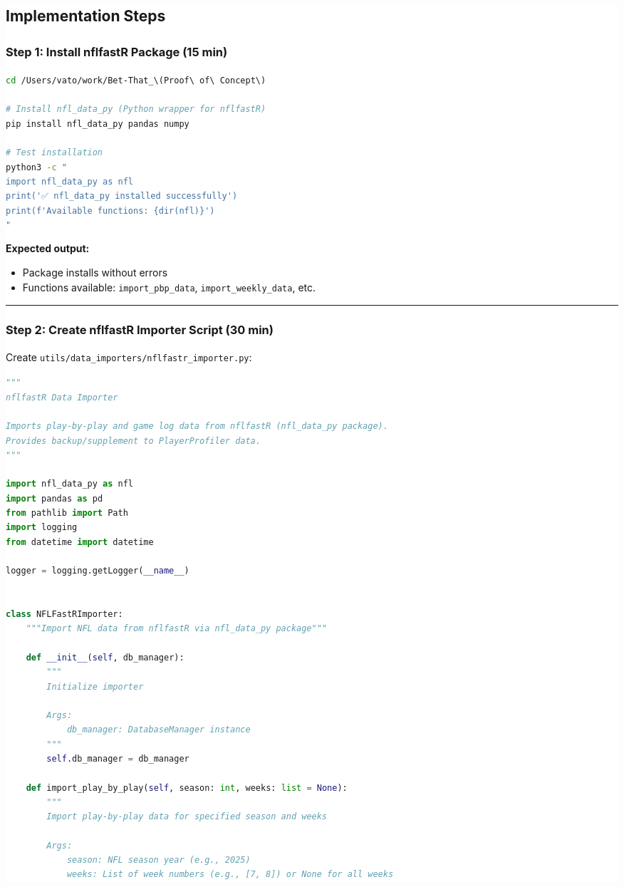 
## Implementation Steps

### Step 1: Install nflfastR Package (15 min)

```bash
cd /Users/vato/work/Bet-That_\(Proof\ of\ Concept\)

# Install nfl_data_py (Python wrapper for nflfastR)
pip install nfl_data_py pandas numpy

# Test installation
python3 -c "
import nfl_data_py as nfl
print('✅ nfl_data_py installed successfully')
print(f'Available functions: {dir(nfl)}')
"
```

**Expected output:**
- Package installs without errors
- Functions available: `import_pbp_data`, `import_weekly_data`, etc.

---

### Step 2: Create nflfastR Importer Script (30 min)

Create `utils/data_importers/nflfastr_importer.py`:

```python
"""
nflfastR Data Importer

Imports play-by-play and game log data from nflfastR (nfl_data_py package).
Provides backup/supplement to PlayerProfiler data.
"""

import nfl_data_py as nfl
import pandas as pd
from pathlib import Path
import logging
from datetime import datetime

logger = logging.getLogger(__name__)


class NFLFastRImporter:
    """Import NFL data from nflfastR via nfl_data_py package"""

    def __init__(self, db_manager):
        """
        Initialize importer

        Args:
            db_manager: DatabaseManager instance
        """
        self.db_manager = db_manager

    def import_play_by_play(self, season: int, weeks: list = None):
        """
        Import play-by-play data for specified season and weeks

        Args:
            season: NFL season year (e.g., 2025)
            weeks: List of week numbers (e.g., [7, 8]) or None for all weeks
```